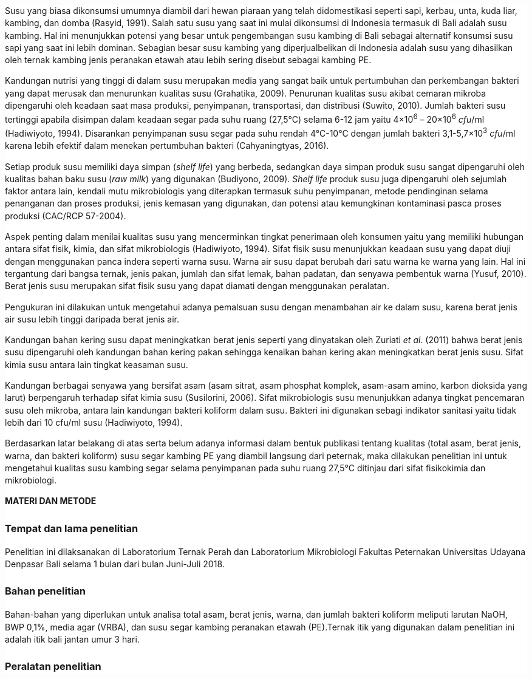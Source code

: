 <p><span class="font10">Susu yang biasa dikonsumsi umumnya diambil dari hewan piaraan yang telah didomestikasi seperti sapi, kerbau, unta, kuda liar, kambing, dan domba (Rasyid, 1991). Salah satu susu yang saat ini mulai dikonsumsi di Indonesia termasuk di Bali adalah susu kambing. Hal ini menunjukkan potensi yang besar untuk pengembangan susu kambing di Bali sebagai alternatif konsumsi susu sapi yang saat ini lebih dominan. Sebagian besar susu kambing yang diperjualbelikan di Indonesia adalah susu yang dihasilkan oleh ternak kambing jenis peranakan etawah atau lebih sering disebut sebagai kambing PE.</span></p>
<p><span class="font10">Kandungan nutrisi yang tinggi di dalam susu merupakan media yang sangat baik untuk pertumbuhan dan perkembangan bakteri yang dapat merusak dan menurunkan kualitas susu (Grahatika, 2009). Penurunan kualitas susu akibat cemaran mikroba dipengaruhi oleh keadaan saat masa produksi, penyimpanan, transportasi, dan distribusi (Suwito, 2010). Jumlah bakteri susu tertinggi apabila disimpan dalam keadaan segar pada suhu ruang (27,5°C) selama 6-12 jam yaitu 4×10<sup>6</sup> – 20×10<sup>6</sup> </span><span class="font10" style="font-style:italic;">cfu</span><span class="font10">/ml (Hadiwiyoto, 1994). Disarankan penyimpanan susu segar pada suhu rendah 4°C-10°C dengan jumlah bakteri 3,1-5,7×10<sup>3</sup> </span><span class="font10" style="font-style:italic;">cfu</span><span class="font10">/ml karena lebih efektif dalam menekan pertumbuhan bakteri (Cahyaningtyas, 2016).</span></p>
<p><span class="font10">Setiap produk susu memiliki daya simpan (</span><span class="font10" style="font-style:italic;">shelf life</span><span class="font10">) yang berbeda, sedangkan daya simpan produk susu sangat dipengaruhi oleh kualitas bahan baku susu (</span><span class="font10" style="font-style:italic;">raw milk</span><span class="font10">) yang digunakan (Budiyono, 2009). </span><span class="font10" style="font-style:italic;">Shelf life</span><span class="font10"> produk susu juga dipengaruhi oleh sejumlah faktor antara lain, kendali mutu mikrobiologis yang diterapkan termasuk suhu penyimpanan, metode pendinginan selama penanganan dan proses produksi, jenis kemasan yang digunakan, dan potensi atau kemungkinan kontaminasi pasca proses produksi (CAC/RCP 57-2004).</span></p>
<p><span class="font10">Aspek penting dalam menilai kualitas susu yang mencerminkan tingkat penerimaan oleh konsumen yaitu yang memiliki hubungan antara sifat fisik, kimia, dan sifat mikrobiologis (Hadiwiyoto, 1994). Sifat fisik susu menunjukkan keadaan susu yang dapat diuji dengan menggunakan panca indera seperti warna susu. Warna air susu dapat berubah dari satu warna ke warna yang lain. Hal ini tergantung dari bangsa ternak, jenis pakan, jumlah dan sifat lemak, bahan padatan, dan senyawa pembentuk warna (Yusuf, 2010). Berat jenis susu merupakan sifat fisik susu yang dapat diamati dengan menggunakan peralatan.</span></p>
<p><span class="font10">Pengukuran ini dilakukan untuk mengetahui adanya pemalsuan susu dengan menambahan air ke dalam susu, karena berat jenis air susu lebih tinggi daripada berat jenis air.</span></p>
<p><span class="font10">Kandungan bahan kering susu dapat meningkatkan berat jenis seperti yang dinyatakan oleh Zuriati </span><span class="font10" style="font-style:italic;">et al</span><span class="font10">. (2011) bahwa berat jenis susu dipengaruhi oleh kandungan bahan kering pakan sehingga kenaikan bahan kering akan meningkatkan berat jenis susu. Sifat kimia susu antara lain tingkat keasaman susu.</span></p>
<p><span class="font10">Kandungan berbagai senyawa yang bersifat asam (asam sitrat, asam phosphat komplek, asam-asam amino, karbon dioksida yang larut) berpengaruh terhadap sifat kimia susu (Susilorini, 2006). Sifat mikrobiologis susu menunjukkan adanya tingkat pencemaran susu oleh mikroba, antara lain kandungan bakteri koliform dalam susu. Bakteri ini digunakan sebagi indikator sanitasi yaitu tidak lebih dari 10 cfu/ml susu (Hadiwiyoto, 1994).</span></p>
<p><span class="font10">Berdasarkan latar belakang di atas serta belum adanya informasi dalam bentuk publikasi tentang kualitas (total asam, berat jenis, warna, dan bakteri koliform) susu segar kambing PE yang diambil langsung dari peternak, maka dilakukan penelitian ini untuk mengetahui kualitas susu kambing segar selama penyimpanan pada suhu ruang 27,5°C ditinjau dari sifat fisikokimia dan mikrobiologi.</span></p>
<p><span class="font10" style="font-weight:bold;">MATERI DAN METODE</span></p>
<h3><a name="bookmark16"></a><span class="font10" style="font-weight:bold;"><a name="bookmark17"></a>Tempat dan lama penelitian</span></h3>
<p><span class="font10">Penelitian ini dilaksanakan di Laboratorium Ternak Perah dan Laboratorium Mikrobiologi Fakultas Peternakan Universitas Udayana Denpasar Bali selama 1 bulan dari bulan Juni-Juli 2018.</span></p>
<h3><a name="bookmark18"></a><span class="font10" style="font-weight:bold;"><a name="bookmark19"></a>Bahan penelitian</span></h3>
<p><span class="font10">Bahan-bahan yang diperlukan untuk analisa total asam, berat jenis, warna, dan jumlah bakteri koliform meliputi larutan NaOH, BWP 0,1%, media agar (VRBA), dan susu segar kambing peranakan etawah (PE).Ternak itik yang digunakan dalam penelitian ini adalah itik bali jantan umur 3 hari.</span></p>
<h3><a name="bookmark20"></a><span class="font10" style="font-weight:bold;"><a name="bookmark21"></a>Peralatan penelitian</span></h3>